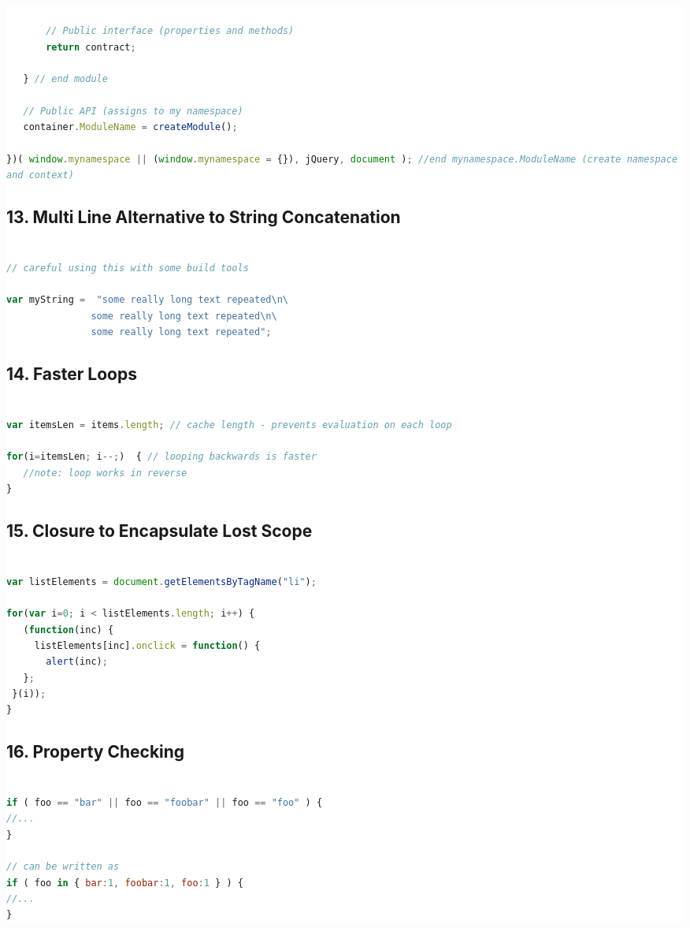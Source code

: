  ```javascript

		// Public interface (properties and methods)
		return contract;

	} // end module

	// Public API (assigns to my namespace)
	container.ModuleName = createModule();

})( window.mynamespace || (window.mynamespace = {}), jQuery, document ); //end mynamespace.ModuleName (create namespace and context)
 ```

## 13. Multi Line Alternative to String Concatenation
 ```javascript

// careful using this with some build tools 

var myString = 	"some really long text repeated\n\
			 	some really long text repeated\n\
				some really long text repeated";
 ```
## 14. Faster Loops
 ```javascript

var itemsLen = items.length; // cache length - prevents evaluation on each loop

for(i=itemsLen; i--;)  { // looping backwards is faster
	//note: loop works in reverse
}
 ```

## 15. Closure to Encapsulate Lost Scope
 ```javascript

var listElements = document.getElementsByTagName("li");

for(var i=0; i < listElements.length; i++) {
    (function(inc) {
      listElements[inc].onclick = function() {
		alert(inc);
    };
  }(i));
}
 ```

## 16. Property Checking
 ```javascript

if ( foo == "bar" || foo == "foobar" || foo == "foo" ) {
 //...
}

// can be written as
if ( foo in { bar:1, foobar:1, foo:1 } ) {
 //...
}
 ```

